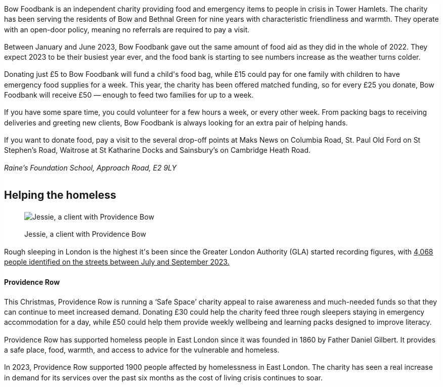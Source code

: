 Bow Foodbank is an independent charity providing food and emergency items to people in crisis in Tower Hamlets. The charity has been serving the residents of Bow and Bethnal Green for nine years with characteristic friendliness and warmth. They operate with an open-door policy, meaning no referrals are required to pay a visit.

Between January and June 2023, Bow Foodbank gave out the same amount of food aid as they did in the whole of 2022. They expect 2023 to be their busiest year ever, and the food bank is starting to see numbers increase as the weather turns colder. 

Donating just £5 to Bow Foodbank will fund a child's food bag, while £15 could pay for one family with children to have emergency food supplies for a week. This year, the charity has been offered matched funding, so for every £25 you donate, Bow Foodbank will receive £50 — enough to feed two families for up to a week. 

If you have some spare time, you could volunteer for a few hours a week, or every other week. From packing bags to receiving deliveries and greeting new clients, Bow Foodbank is always looking for an extra pair of helping hands. 

If you want to donate food, pay a visit to the several drop-off points at Maks News on Columbia Road, St. Paul Old Ford on St Stephen’s Road, Waitrose at St Katharine Docks and Sainsbury’s on Cambridge Heath Road.

_Raine’s Foundation School, Approach Road, E2 9LY_

## **Helping the homeless**

<figure>

![Jessie, a client with Providence Bow](/images/Jessie-a-client-with-Providence-Row-1024x682.jpg)

<figcaption>

Jessie, a client with Providence Bow

</figcaption>

</figure>

Rough sleeping in London is the highest it's been since the Greater London Authority (GLA) started recording figures, with [4,068 people identified on the streets between July and September 2023.](https://www.evolvehousing.org.uk/2023/11/rough-sleeping/)

#### **Providence Row**

This Christmas, Providence Row is running a ‘Safe Space’ charity appeal to raise awareness and much-needed funds so that they can continue to meet increased demand. Donating £30 could help the charity feed three rough sleepers staying in emergency accommodation for a day, while £50 could help them provide weekly wellbeing and learning packs designed to improve literacy.

Providence Row has supported homeless people in East London since it was founded in 1860 by Father Daniel Gilbert. It provides a safe place, food, warmth, and access to advice for the vulnerable and homeless.  

In 2023, Providence Row supported 1900 people affected by homelessness in East London. The charity has seen a real increase in demand for its services over the past six months as the cost of living crisis continues to soar. 
